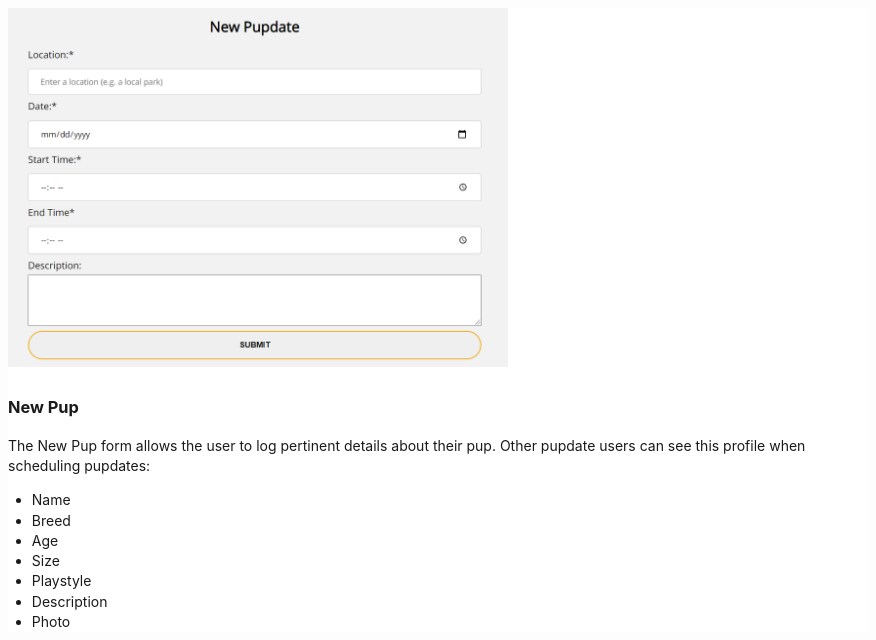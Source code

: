 <img src="src/Utils/images/4-New-Pupdate.PNG" alt="New Pupdate Page" width="500">

### New Pup
The New Pup form allows the user to log pertinent details about their pup. Other pupdate users can see this profile when scheduling pupdates:
- Name
- Breed
- Age
- Size
- Playstyle
- Description
- Photo
